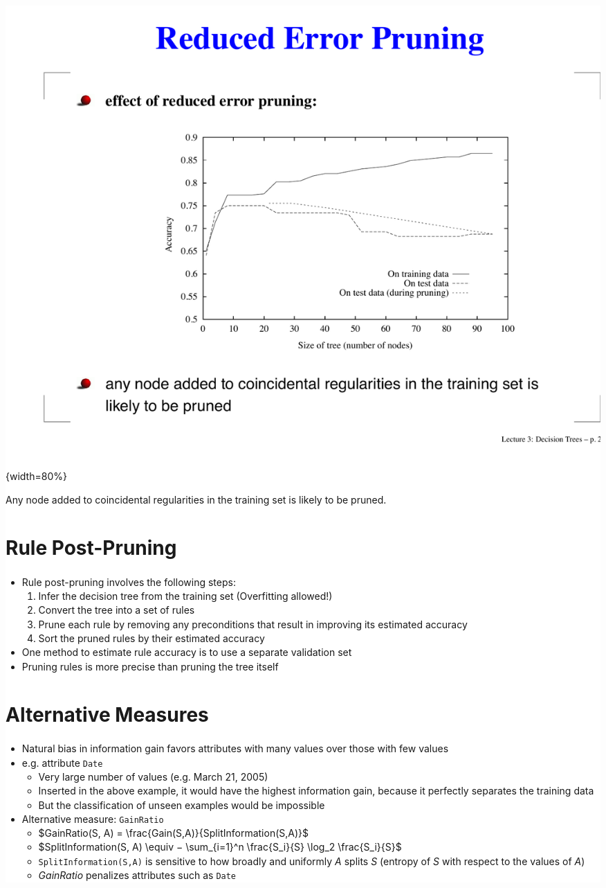 ![ ](./lectures/figs/lec15/fig21.pdf){width=80%}

Any node added to coincidental regularities in the training set is likely to be pruned.

# Rule Post-Pruning

- Rule post-pruning involves the following steps:
	1. Infer the decision tree from the training set (Overfitting allowed!)
	2. Convert the tree into a set of rules
	3. Prune each rule by removing any preconditions that result in improving its estimated accuracy
	4. Sort the pruned rules by their estimated accuracy
- One method to estimate rule accuracy is to use a separate validation set
- Pruning rules is more precise than pruning the tree itself

# Alternative Measures

- Natural bias in information gain favors attributes with many values over those with few values
- e.g. attribute `Date`
	- Very large number of values (e.g. March 21, 2005)
	- Inserted in the above example, it would have the highest information gain, because it perfectly separates the training data
	- But the classification of unseen examples would be impossible
- Alternative measure: `GainRatio`
	- $GainRatio(S, A) = \frac{Gain(S,A)}{SplitInformation(S,A)}$
	- $SplitInformation(S, A) \equiv − \sum_{i=1}^n \frac{S_i}{S} \log_2 \frac{S_i}{S}$
	- `SplitInformation(S,A)` is sensitive to how broadly and uniformly *A* splits *S* (entropy of *S* with respect to the values of *A*)
	- *GainRatio* penalizes attributes such as `Date`
